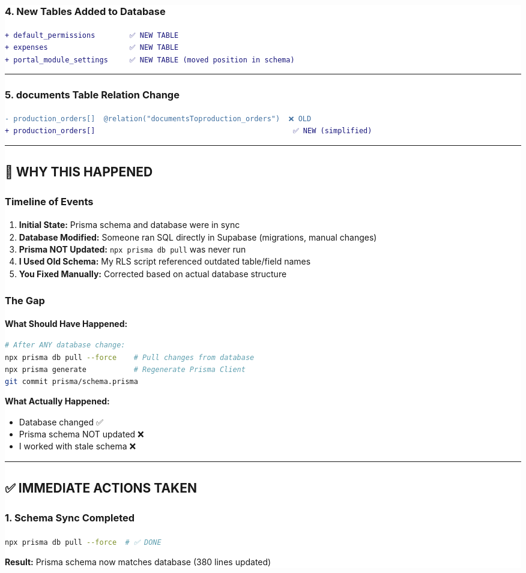 
### 4. New Tables Added to Database
```diff
+ default_permissions        ✅ NEW TABLE
+ expenses                   ✅ NEW TABLE
+ portal_module_settings     ✅ NEW TABLE (moved position in schema)
```

---

### 5. documents Table Relation Change
```diff
- production_orders[]  @relation("documentsToproduction_orders")  ❌ OLD
+ production_orders[]                                              ✅ NEW (simplified)
```

---

## 🎯 WHY THIS HAPPENED

### Timeline of Events

1. **Initial State:** Prisma schema and database were in sync
2. **Database Modified:** Someone ran SQL directly in Supabase (migrations, manual changes)
3. **Prisma NOT Updated:** `npx prisma db pull` was never run
4. **I Used Old Schema:** My RLS script referenced outdated table/field names
5. **You Fixed Manually:** Corrected based on actual database structure

### The Gap

**What Should Have Happened:**
```bash
# After ANY database change:
npx prisma db pull --force    # Pull changes from database
npx prisma generate           # Regenerate Prisma Client
git commit prisma/schema.prisma
```

**What Actually Happened:**
- Database changed ✅
- Prisma schema NOT updated ❌
- I worked with stale schema ❌

---

## ✅ IMMEDIATE ACTIONS TAKEN

### 1. Schema Sync Completed
```bash
npx prisma db pull --force  # ✅ DONE
```

**Result:** Prisma schema now matches database (380 lines updated)
